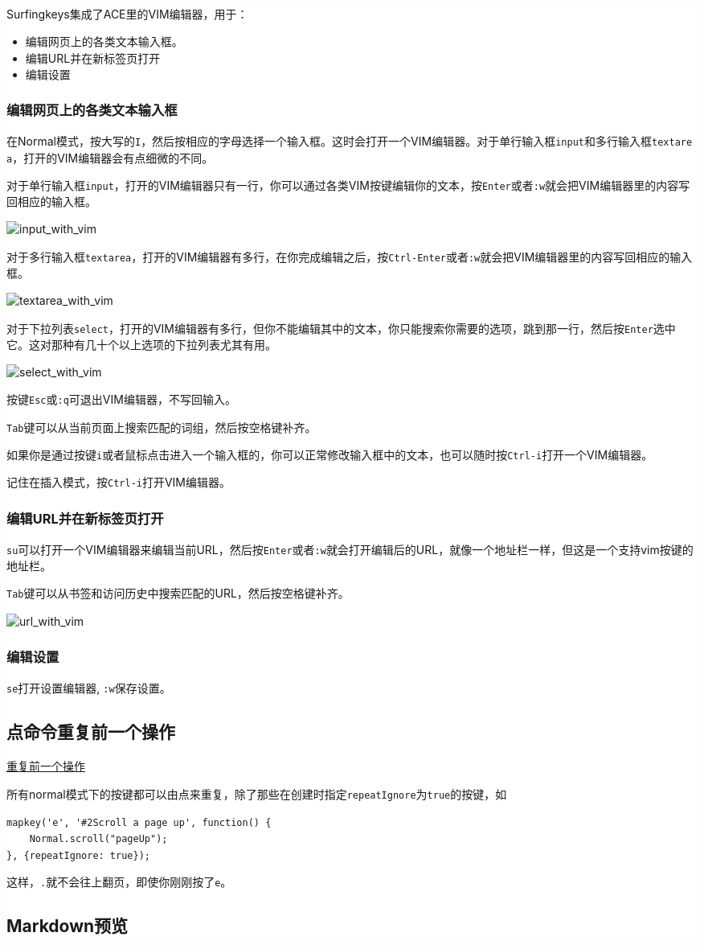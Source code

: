 Surfingkeys集成了ACE里的VIM编辑器，用于：

* 编辑网页上的各类文本输入框。
* 编辑URL并在新标签页打开
* 编辑设置

### 编辑网页上的各类文本输入框

在Normal模式，按大写的`I`，然后按相应的字母选择一个输入框。这时会打开一个VIM编辑器。对于单行输入框`input`和多行输入框`textarea`，打开的VIM编辑器会有点细微的不同。

对于单行输入框`input`，打开的VIM编辑器只有一行，你可以通过各类VIM按键编辑你的文本，按`Enter`或者`:w`就会把VIM编辑器里的内容写回相应的输入框。

![input_with_vim](https://cloud.githubusercontent.com/assets/288207/17644219/75a72b2e-61b3-11e6-8ce2-06c9cc94aeca.gif)

对于多行输入框`textarea`，打开的VIM编辑器有多行，在你完成编辑之后，按`Ctrl-Enter`或者`:w`就会把VIM编辑器里的内容写回相应的输入框。

![textarea_with_vim](https://cloud.githubusercontent.com/assets/288207/17644217/75a27e44-61b3-11e6-8f21-9cd79d3c5776.gif)

对于下拉列表`select`，打开的VIM编辑器有多行，但你不能编辑其中的文本，你只能搜索你需要的选项，跳到那一行，然后按`Enter`选中它。这对那种有几十个以上选项的下拉列表尤其有用。

![select_with_vim](https://cloud.githubusercontent.com/assets/288207/17644218/75a458a4-61b3-11e6-8ce7-eedcc996745c.gif)

按键`Esc`或`:q`可退出VIM编辑器，不写回输入。

`Tab`键可以从当前页面上搜索匹配的词组，然后按空格键补齐。

如果你是通过按键`i`或者鼠标点击进入一个输入框的，你可以正常修改输入框中的文本，也可以随时按`Ctrl-i`打开一个VIM编辑器。

记住在插入模式，按`Ctrl-i`打开VIM编辑器。

### 编辑URL并在新标签页打开

`su`可以打开一个VIM编辑器来编辑当前URL，然后按`Enter`或者`:w`就会打开编辑后的URL，就像一个地址栏一样，但这是一个支持vim按键的地址栏。

`Tab`键可以从书签和访问历史中搜索匹配的URL，然后按空格键补齐。

![url_with_vim](https://cloud.githubusercontent.com/assets/288207/17644220/75f8eedc-61b3-11e6-9630-da2250ac5f10.gif)

### 编辑设置

`se`打开设置编辑器, `:w`保存设置。

## 点命令重复前一个操作

[重复前一个操作](https://github.com/brookhong/Surfingkeys/issues/67)

所有normal模式下的按键都可以由点来重复，除了那些在创建时指定`repeatIgnore`为`true`的按键，如

    mapkey('e', '#2Scroll a page up', function() {
        Normal.scroll("pageUp");
    }, {repeatIgnore: true});

这样，`.`就不会往上翻页，即使你刚刚按了`e`。

## Markdown预览

